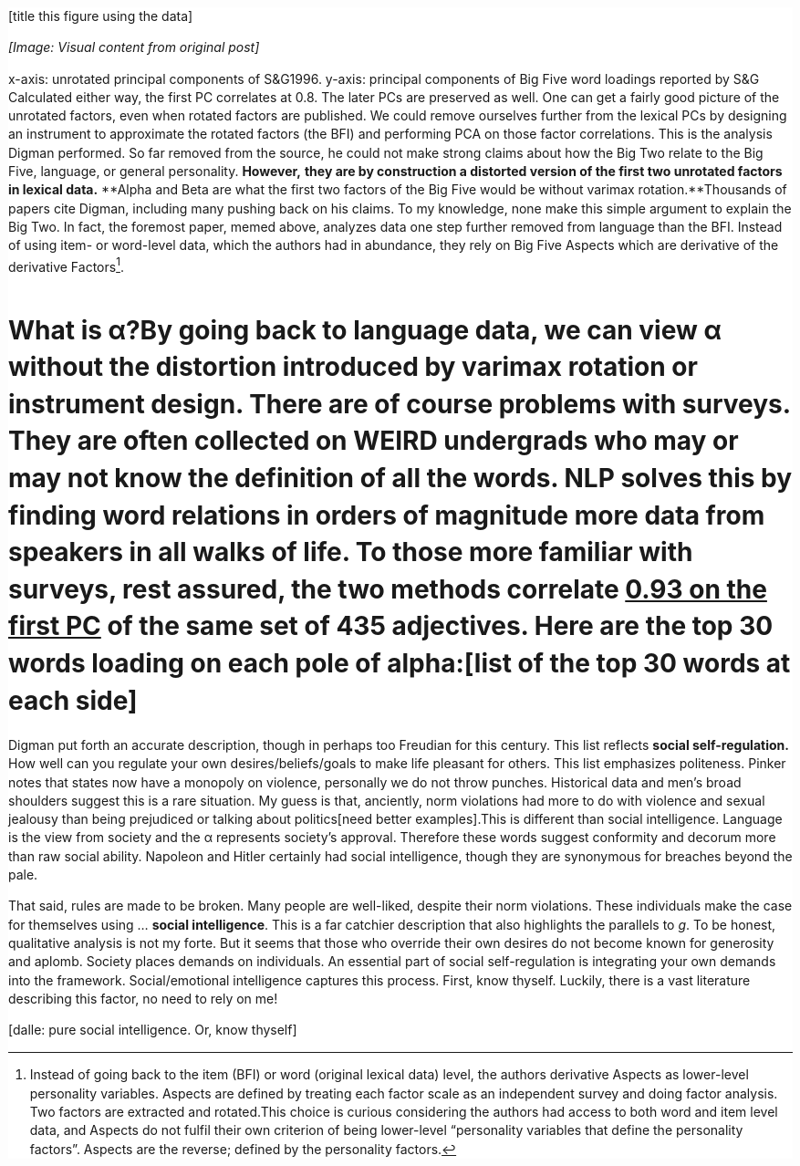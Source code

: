 [title this figure using the data]

*[Image: Visual content from original post]*

x-axis: unrotated principal components of S&G1996. y-axis: principal components of Big Five word loadings reported by S&G Calculated either way, the first PC correlates at 0.8. The later PCs are preserved as well. One can get a fairly good picture of the unrotated factors, even when rotated factors are published. We could remove ourselves further from the lexical PCs by designing an instrument to approximate the rotated factors (the BFI) and performing PCA on those factor correlations. This is the analysis Digman performed. So far removed from the source, he could not make strong claims about how the Big Two relate to the Big Five, language, or general personality. **However,** **they are by construction a distorted version of the first two unrotated factors in lexical data.** **Alpha and Beta are what the first two factors of the Big Five would be without varimax rotation.**Thousands of papers cite Digman, including many pushing back on his claims. To my knowledge, none make this simple argument to explain the Big Two. In fact, the foremost paper, memed above, analyzes data one step further removed from language than the BFI. Instead of using item- or word-level data, which the authors had in abundance, they rely on Big Five Aspects which are derivative of the derivative Factors[^2].

# What is α?By going back to language data, we can view α without the distortion introduced by varimax rotation or instrument design. There are of course problems with surveys. They are often collected on WEIRD undergrads who may or may not know the definition of all the words. NLP solves this by finding word relations in orders of magnitude more data from speakers in all walks of life. To those more familiar with surveys, rest assured, the two methods correlate [0.93 on the first PC](https://arxiv.org/abs/2203.02092) of the same set of 435 adjectives. Here are the top 30 words loading on each pole of alpha:[list of the top 30 words at each side]

Digman put forth an accurate description, though in perhaps too Freudian for this century. This list reflects **social self-regulation.** How well can you regulate your own desires/beliefs/goals to make life pleasant for others. This list emphasizes politeness. Pinker notes that states now have a monopoly on violence, personally we do not throw punches. Historical data and men’s broad shoulders suggest this is a rare situation. My guess is that, anciently, norm violations had more to do with violence and sexual jealousy than being prejudiced or talking about politics[need better examples].This is different than social intelligence. Language is the view from society and the α represents society’s approval. Therefore these words suggest conformity and decorum more than raw social ability. Napoleon and Hitler certainly had social intelligence, though they are synonymous for breaches beyond the pale. 

That said, rules are made to be broken. Many people are well-liked, despite their norm violations. These individuals make the case for themselves using … **social intelligence**. This is a far catchier description that also highlights the parallels to *g*. To be honest, qualitative analysis is not my forte. But it seems that those who override their own desires do not become known for generosity and aplomb. Society places demands on individuals. An essential part of social self-regulation is integrating your own demands into the framework. Social/emotional intelligence captures this process. First, know thyself. Luckily, there is a vast literature describing this factor, no need to rely on me!

[dalle: pure social intelligence. Or, know thyself]


[^1]: For example “An alternative solution, using the procedure of Schmid and Leiman (1957) is to calculate the g loadings from the hierarchical solution, extract the general factor, and the find the residual loadings on the remaining orthogonal factors (Fig. 1). The amount of general factor saturation, McDonald’s coefficient xh (McDonald, 1999; Revelle & Zinbarg, 2009; Zinbarg et al., 2005), is found by squaring the sum of the general factor loadings and dividing by the sum of the total correlation matrix. The resulting value, .35, is the percentage of variance accounted for by the general factor.” Revelle and Wilt, The general factor of personality: A general critiqueThis paper includes good analysis on the generalness of GFP, including suggesting the name FFP. However, it indicates how overwrought some of the methods are, considering that one could simply go back to word- or item-level data to get a much clearer picture.
[^2]: Instead of going back to the item (BFI) or word (original lexical data) level, the authors derivative Aspects as lower-level personality variables. Aspects are defined by treating each factor scale as an independent survey and doing factor analysis. Two factors are extracted and rotated.This choice is curious considering the authors had access to both word and item level data, and Aspects do not fulfil their own criterion of being lower-level “personality variables that define the personality factors”. Aspects are the reverse; defined by the personality factors.
[^3]: In fact the discovery that some do not was notable
[^4]: If I use 2019 English adjectives the words that load most are:Positive: 'considerate', 'good-tempered', 'well-mannered', 'courteous', 'gracious', 'pleasant', 'kind', 'polite', 'congenial', 'fair-minded', 'gentle-minded', 'kindly', 'kindhearted', 'good-hearted', 'agreeable', 'fair-natured', 'companionable', 'civil', 'nice', 'respectful', 'cordial', 'good-natured', 'hospitable', 'amicable', 'approachable', 'pleasing', 'gentle', 'warm-hearted', 'well-spoken', 'caring', 'helpful', 'loving', 'open-hearted', 'graceful', 'calming', 'amiable', 'peaceful', 'cooperative', 'benevolent', 'reassuring', 'supportive', 'accommodating', 'genial', 'affable', 'well-adjusted', 'soothing', 'temperate', 'personable', 'compassionate', 'good-humored'Negative: 'ill-natured', 'abusive', 'ill-mannered', 'ungraceful', 'insulting', 'mean-spirited', 'backbiting', 'slanderous', 'uncourteous', 'ill-tempered', 'homicidal', 'disrespectful', 'ungrateful', 'denigrating', 'hateful', 'blasphemous', 'rancorous', 'foul-mouthed', 'sneering', 'self-destructive', 'profane', 'belligerent', 'uncivil', 'offensive', 'demeaning', 'unrespectful', 'antagonizing', 'loutish', 'derogatory', 'unkindly', 'spiteful', 'rude', 'niggardly', 'snarling', 'ungentlemanly', 'insubordinate', 'unladylike', 'unkind', 'nasty', 'bigoted', 'violent', 'berating', 'intolerant', 'bullying', 'unbenevolent', 'unwholesome', 'unreasonable', 'destructive', 'inharmonious', 'unappreciative'Here FFP is characterized by being polite, empathetic, and well-adjusted. The inverse is causing harm to people (including oneself) seemingly for the sake of it. This is similar to the multilingual data, but emphasizes conformity. Closer to go-along-to-get-along than social intelligence. One interpretation could be that English speakers emphasize decorum to a greater degree. I think most of the difference is explained by having 2819 words instead of 80. In the multilingual data the top words are friendly and easygoing. The larger set simply has ~50 variations on that theme before getting to words with more of an edge. Still, moreresearchisneeded to understand the NLP data.
